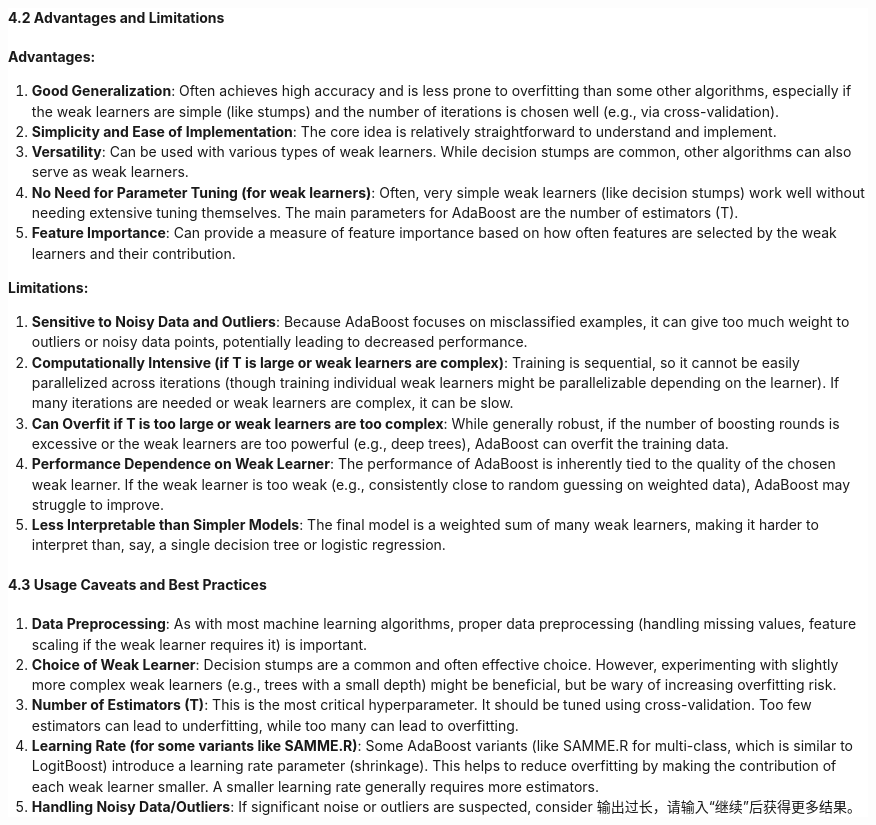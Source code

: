 #### 4.2 Advantages and Limitations

**Advantages:**

1.  **Good Generalization**: Often achieves high accuracy and is less prone to overfitting than some other algorithms, especially if the weak learners are simple (like stumps) and the number of iterations is chosen well (e.g., via cross-validation).
2.  **Simplicity and Ease of Implementation**: The core idea is relatively straightforward to understand and implement.
3.  **Versatility**: Can be used with various types of weak learners. While decision stumps are common, other algorithms can also serve as weak learners.
4.  **No Need for Parameter Tuning (for weak learners)**: Often, very simple weak learners (like decision stumps) work well without needing extensive tuning themselves.
The main parameters for AdaBoost are the number of estimators (T).
5.  **Feature Importance**: Can provide a measure of feature importance based on how often features are selected by the weak learners and their contribution.

**Limitations:**

1.  **Sensitive to Noisy Data and Outliers**: Because AdaBoost focuses on misclassified examples, it can give too much weight to outliers or noisy data points, potentially leading to decreased performance.
2.  **Computationally Intensive (if T is large or weak learners are complex)**: Training is sequential, so it cannot be easily parallelized across iterations (though training individual weak learners might be parallelizable depending on the learner). If many iterations are needed or weak learners are complex, it can be slow.
3.  **Can Overfit if T is too large or weak learners are too complex**: While generally robust, if the number of boosting rounds is excessive or the weak learners are too powerful (e.g., deep trees), AdaBoost can overfit the training data.
4.  **Performance Dependence on Weak Learner**: The performance of AdaBoost is inherently tied to the quality of the chosen weak learner. If the weak learner is too weak (e.g., consistently close to random guessing on weighted data), AdaBoost may struggle to improve.
5.  **Less Interpretable than Simpler Models**: The final model is a weighted sum of many weak learners, making it harder to interpret than, say, a single decision tree or logistic regression.

#### 4.3 Usage Caveats and Best Practices

1.  **Data Preprocessing**: As with most machine learning algorithms, proper data preprocessing (handling missing values, feature scaling if the weak learner requires it) is important.
2.  **Choice of Weak Learner**: Decision stumps are a common and often effective choice. However, experimenting with slightly more complex weak learners (e.g., trees with a small depth) might be beneficial, but be wary of increasing overfitting risk.
3.  **Number of Estimators (T)**: This is the most critical hyperparameter. It should be tuned using cross-validation. Too few estimators can lead to underfitting, while too many can lead to overfitting.
4.  **Learning Rate (for some variants like SAMME.R)**: Some AdaBoost variants (like SAMME.R for multi-class, which is similar to LogitBoost) introduce a learning rate parameter (shrinkage). This helps to reduce overfitting by making the contribution of each weak learner smaller. A smaller learning rate generally requires more estimators.
5.  **Handling Noisy Data/Outliers**: If significant noise or outliers are suspected, consider
输出过长，请输入“继续”后获得更多结果。